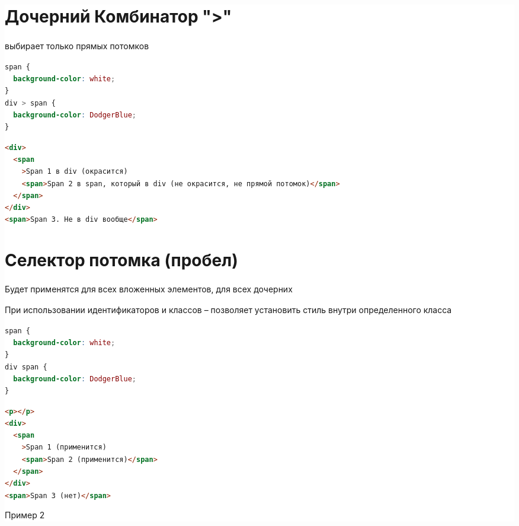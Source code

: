 

# Дочерний Комбинатор ">"

выбирает только прямых потомков

```scss
span {
  background-color: white;
}
div > span {
  background-color: DodgerBlue;
}
```

```html
<div>
  <span
    >Span 1 в div (окрасится)
    <span>Span 2 в span, который в div (не окрасится, не прямой потомок)</span>
  </span>
</div>
<span>Span 3. Не в div вообще</span>
```



# Селектор потомка (пробел)

Будет применятся для всех вложенных элементов, для всех дочерних

При использовании идентификаторов и классов – позволяет установить стиль внутри определенного класса

```scss
span {
  background-color: white;
}
div span {
  background-color: DodgerBlue;
}
```

```html
<p></p>
<div>
  <span
    >Span 1 (применится)
    <span>Span 2 (применится)</span>
  </span>
</div>
<span>Span 3 (нет)</span>
```

Пример 2
